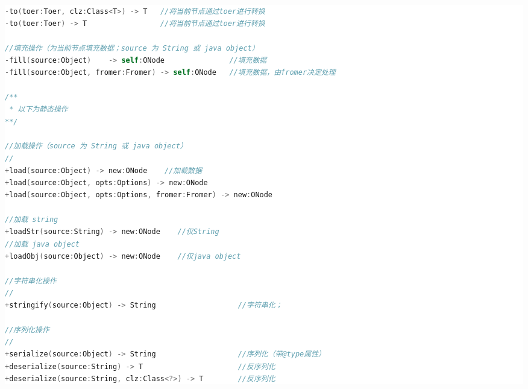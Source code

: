 ```swift
-to(toer:Toer, clz:Class<T>) -> T   //将当前节点通过toer进行转换
-to(toer:Toer) -> T                 //将当前节点通过toer进行转换

//填充操作（为当前节点填充数据；source 为 String 或 java object）
-fill(source:Object)    -> self:ONode               //填充数据
-fill(source:Object, fromer:Fromer) -> self:ONode   //填充数据，由fromer决定处理

/**
 * 以下为静态操作
**/

//加载操作（source 为 String 或 java object）
//
+load(source:Object) -> new:ONode    //加载数据
+load(source:Object, opts:Options) -> new:ONode
+load(source:Object, opts:Options, fromer:Fromer) -> new:ONode

//加载 string
+loadStr(source:String) -> new:ONode	//仅String
//加载 java object
+loadObj(source:Object) -> new:ONode	//仅java object

//字符串化操作
//
+stringify(source:Object) -> String                   //字符串化；

//序列化操作
//
+serialize(source:Object) -> String                   //序列化（带@type属性）
+deserialize(source:String) -> T                      //反序列化
+deserialize(source:String, clz:Class<?>) -> T        //反序列化

```